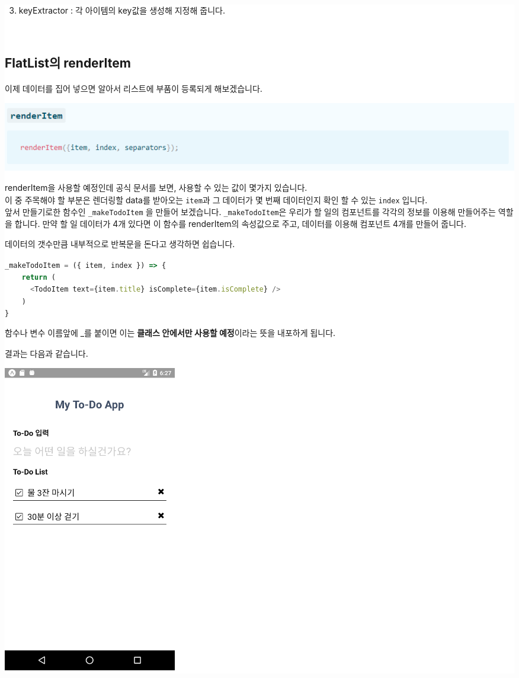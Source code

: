 3. keyExtractor : 각 아이템의 key값을 생성해 지정해 줍니다.

<br>

## FlatList의 renderItem

이제 데이터를 집어 넣으면 알아서 리스트에 부품이 등록되게 해보겠습니다.

![](/assets/img/posts/2019-07-29-15-18-41.png)

renderItem을 사용할 예정인데 공식 문서를 보면, 사용할 수 있는 값이 몇가지 있습니다.  
이 중 주목해야 할 부분은 렌더링할 data를 받아오는 ``item``과 그 데이터가 몇 번째 데이터인지 확인 할 수 있는 ``index`` 입니다.  
앞서 만들기로한 함수인 ``_makeTodoItem`` 을 만들어 보겠습니다. ``_makeTodoItem``은 우리가 할 일의 컴포넌트를 각각의 정보를 이용해 만들어주는 역할 을 합니다. 만약 할 일 데이터가 4개 있다면 이 함수를 renderItem의 속성값으로 주고, 데이터를 이용해 컴포넌트 4개를 만들어 줍니다.

데이터의 갯수만큼 내부적으로 반복문을 돈다고 생각하면 쉽습니다.

```javascript
_makeTodoItem = ({ item, index }) => {
    return (
      <TodoItem text={item.title} isComplete={item.isComplete} />
    )
}
```

함수나 변수 이름앞에 _를 붙이면 이는 **클래스 안에서만 사용할 예정**이라는 뜻을 내포하게 됩니다.

결과는 다음과 같습니다.

![](/assets/img/posts/2019-07-29-15-28-50.png)
